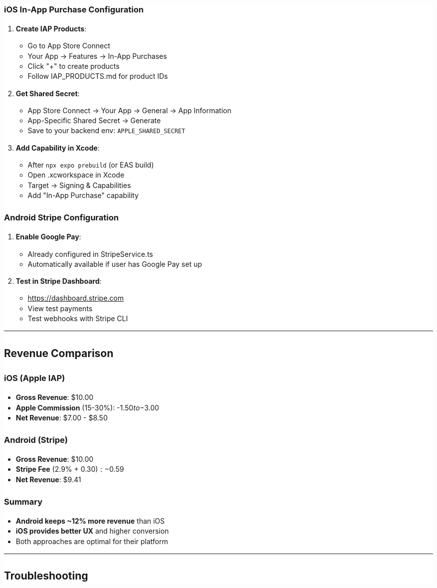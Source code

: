 ### iOS In-App Purchase Configuration

1. **Create IAP Products**:
   - Go to App Store Connect
   - Your App → Features → In-App Purchases
   - Click "+" to create products
   - Follow IAP_PRODUCTS.md for product IDs

2. **Get Shared Secret**:
   - App Store Connect → Your App → General → App Information
   - App-Specific Shared Secret → Generate
   - Save to your backend env: `APPLE_SHARED_SECRET`

3. **Add Capability in Xcode**:
   - After `npx expo prebuild` (or EAS build)
   - Open .xcworkspace in Xcode
   - Target → Signing & Capabilities
   - Add "In-App Purchase" capability

### Android Stripe Configuration

1. **Enable Google Pay**:
   - Already configured in StripeService.ts
   - Automatically available if user has Google Pay set up

2. **Test in Stripe Dashboard**:
   - https://dashboard.stripe.com
   - View test payments
   - Test webhooks with Stripe CLI

---

## Revenue Comparison

### iOS (Apple IAP)
- **Gross Revenue**: $10.00
- **Apple Commission** (15-30%): -$1.50 to -$3.00
- **Net Revenue**: $7.00 - $8.50

### Android (Stripe)
- **Gross Revenue**: $10.00
- **Stripe Fee** (2.9% + $0.30): -$0.59
- **Net Revenue**: $9.41

### Summary
- **Android keeps ~12% more revenue** than iOS
- **iOS provides better UX** and higher conversion
- Both approaches are optimal for their platform

---

## Troubleshooting
